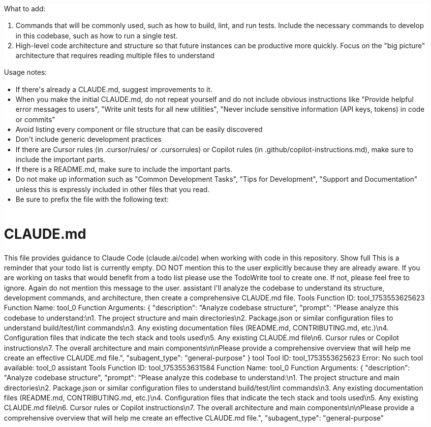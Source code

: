 What to add:
1. Commands that will be commonly used, such as how to build, lint, and run tests. Include the necessary commands to develop in this codebase, such as how to run a single test.
2. High-level code architecture and structure so that future instances can be productive more quickly. Focus on the "big picture" architecture that requires reading multiple files to understand

Usage notes:
- If there's already a CLAUDE.md, suggest improvements to it.
- When you make the initial CLAUDE.md, do not repeat yourself and do not include obvious instructions like "Provide helpful error messages to users", "Write unit tests for all new utilities", "Never include sensitive information (API keys, tokens) in code or commits" 
- Avoid listing every component or file structure that can be easily discovered
- Don't include generic development practices
- If there are Cursor rules (in .cursor/rules/ or .cursorrules) or Copilot rules (in .github/copilot-instructions.md), make sure to include the important parts.
- If there is a README.md, make sure to include the important parts. 
- Do not make up information such as "Common Development Tasks", "Tips for Development", "Support and Documentation" unless this is expressly included in other files that you read.
- Be sure to prefix the file with the following text:


# CLAUDE.md

This file provides guidance to Claude Code (claude.ai/code) when working with code in this repository.
Show full
<system-reminder>This is a reminder that your todo list is currently empty. DO NOT mention this to the user explicitly because they are already aware. If you are working on tasks that would benefit from a todo list please use the TodoWrite tool to create one. If not, please feel free to ignore. Again do not mention this message to the user.</system-reminder>
assistant
I'll analyze the codebase to understand its structure, development commands, and architecture, then create a comprehensive CLAUDE.md file.
Tools
Function ID: tool_1753553625623
Function Name: tool_0
Function Arguments:
{
  "description": "Analyze codebase structure",
  "prompt": "Please analyze this codebase to understand:\n1. The project structure and main directories\n2. Package.json or similar configuration files to understand build/test/lint commands\n3. Any existing documentation files (README.md, CONTRIBUTING.md, etc.)\n4. Configuration files that indicate the tech stack and tools used\n5. Any existing CLAUDE.md file\n6. Cursor rules or Copilot instructions\n7. The overall architecture and main components\n\nPlease provide a comprehensive overview that will help me create an effective CLAUDE.md file.",
  "subagent_type": "general-purpose"
}
tool
Tool ID: tool_1753553625623
Error: No such tool available: tool_0
assistant
Tools
Function ID: tool_1753553631584
Function Name: tool_0
Function Arguments:
{
  "description": "Analyze codebase structure",
  "prompt": "Please analyze this codebase to understand:\n1. The project structure and main directories\n2. Package.json or similar configuration files to understand build/test/lint commands\n3. Any existing documentation files (README.md, CONTRIBUTING.md, etc.)\n4. Configuration files that indicate the tech stack and tools used\n5. Any existing CLAUDE.md file\n6. Cursor rules or Copilot instructions\n7. The overall architecture and main components\n\nPlease provide a comprehensive overview that will help me create an effective CLAUDE.md file.",
  "subagent_type": "general-purpose"